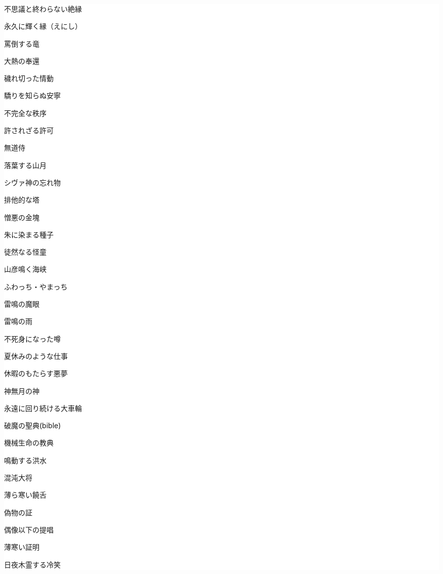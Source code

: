 不思議と終わらない絶縁

永久に輝く縁（えにし）

罵倒する竜

大熱の奉還

穢れ切った情動

驕りを知らぬ安寧

不完全な秩序

許されざる許可

無道侍

落葉する山月

シヴァ神の忘れ物

排他的な塔

憎悪の金塊

朱に染まる種子

徒然なる怪童

山彦鳴く海峡

ふわっち・やまっち

雷鳴の魔眼

雷鳴の雨

不死身になった噂

夏休みのような仕事

休暇のもたらす悪夢

神無月の神

永遠に回り続ける大車輪

破魔の聖典(bible)

機械生命の教典

鳴動する洪水

混沌大将

薄ら寒い饒舌

偽物の証

偶像以下の提唱

薄寒い証明

日夜木霊する冷笑
